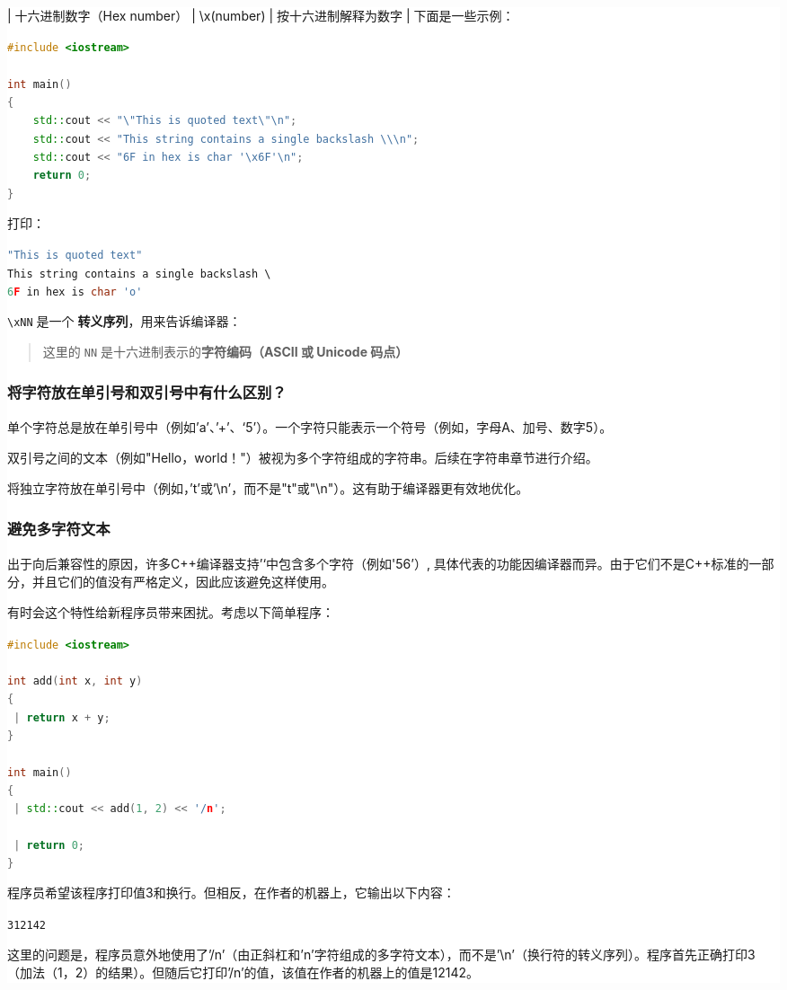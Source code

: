 | 十六进制数字（Hex number）   | \x(number) | 按十六进制解释为数字 |
下面是一些示例：
```C++
#include <iostream>

int main()
{
    std::cout << "\"This is quoted text\"\n";
    std::cout << "This string contains a single backslash \\\n";
    std::cout << "6F in hex is char '\x6F'\n";
    return 0;
}
```

打印：
```C++
"This is quoted text"
This string contains a single backslash \
6F in hex is char 'o'
```
`\xNN` 是一个 **转义序列**，用来告诉编译器：

> 这里的 `NN` 是十六进制表示的**字符编码（ASCII 或 Unicode 码点）**

### 将字符放在单引号和双引号中有什么区别？

单个字符总是放在单引号中（例如’a’、’+’、‘5’）。一个字符只能表示一个符号（例如，字母A、加号、数字5）。

双引号之间的文本（例如"Hello，world！"）被视为多个字符组成的字符串。后续在字符串章节进行介绍。

  
将独立字符放在单引号中（例如，’t’或’\n’，而不是"t"或"\n"）。这有助于编译器更有效地优化。
### 避免多字符文本
出于向后兼容性的原因，许多C++编译器支持’‘中包含多个字符（例如'56’）, 具体代表的功能因编译器而异。由于它们不是C++标准的一部分，并且它们的值没有严格定义，因此应该避免这样使用。

有时会这个特性给新程序员带来困扰。考虑以下简单程序：

```C++
#include <iostream>

int add(int x, int y)
{
 | return x + y;
}

int main()
{
 | std::cout << add(1, 2) << '/n';

 | return 0;
}
```

程序员希望该程序打印值3和换行。但相反，在作者的机器上，它输出以下内容：
```
312142
```
这里的问题是，程序员意外地使用了’/n’（由正斜杠和’n’字符组成的多字符文本），而不是’\n’（换行符的转义序列）。程序首先正确打印3（加法（1，2）的结果）。但随后它打印’/n’的值，该值在作者的机器上的值是12142。
